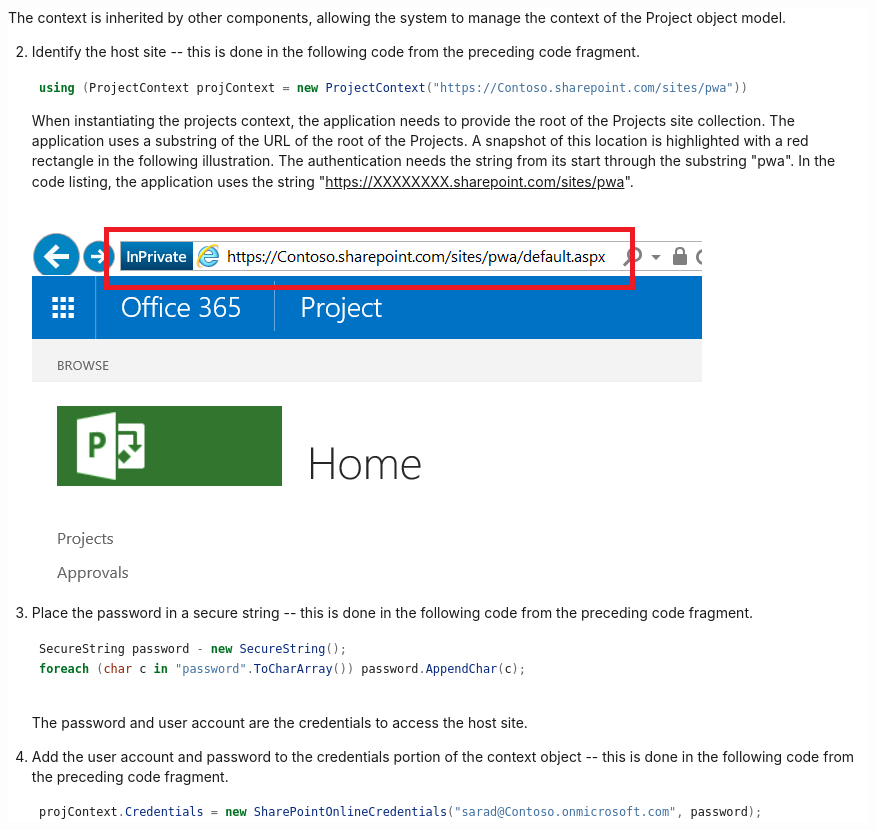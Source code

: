    The context is inherited by other components, allowing the system to manage the context of the Project object model.
    
2. Identify the host site -- this is done in the following code from the preceding code fragment.
    
   ```cs
    using (ProjectContext projContext = new ProjectContext("https://Contoso.sharepoint.com/sites/pwa"))
   ```

   When instantiating the projects context, the application needs to provide the root of the Projects site collection. The application uses a substring of the URL of the root of the Projects. A snapshot of this location is highlighted with a red rectangle in the following illustration. The authentication needs the string from its start through the substring "pwa". In the code listing, the application uses the string "https://XXXXXXXX.sharepoint.com/sites/pwa".
        
   ![Screen shot of the URL of the Projects site collection within a red border.](media/d48c4894-5dba-46b6-886a-3c59bfb83c4d.png "Screen shot of the URL of the Projects site collection within a red border")
  
3. Place the password in a secure string -- this is done in the following code from the preceding code fragment.
    
   ```cs
    SecureString password - new SecureString();
    foreach (char c in "password".ToCharArray()) password.AppendChar(c);
    
   ```

   The password and user account are the credentials to access the host site. 
    
4. Add the user account and password to the credentials portion of the context object -- this is done in the following code from the preceding code fragment.
    
   ```cs
    projContext.Credentials = new SharePointOnlineCredentials("sarad@Contoso.onmicrosoft.com", password);
   ```
